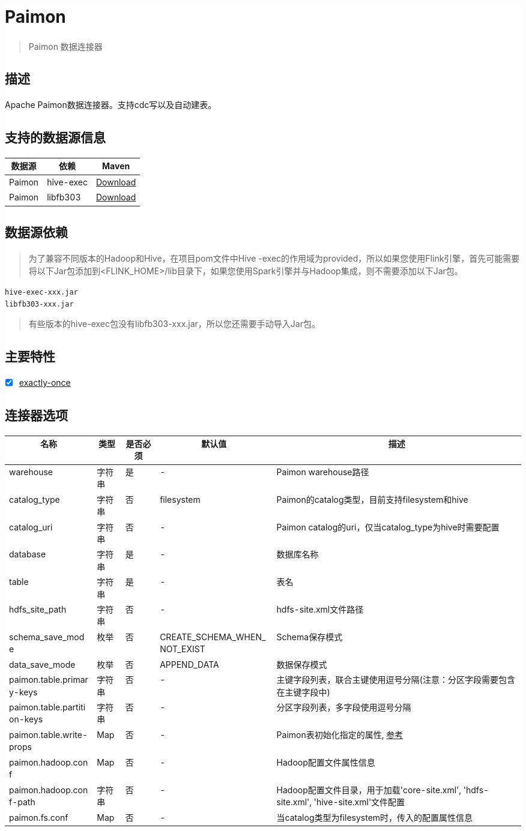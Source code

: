 # Paimon

> Paimon 数据连接器

## 描述

Apache Paimon数据连接器。支持cdc写以及自动建表。

## 支持的数据源信息

|  数据源   |    依赖     |                                   Maven                                   |
|--------|-----------|---------------------------------------------------------------------------|
| Paimon | hive-exec | [Download](https://mvnrepository.com/artifact/org.apache.hive/hive-exec)  |
| Paimon | libfb303  | [Download](https://mvnrepository.com/artifact/org.apache.thrift/libfb303) |

## 数据源依赖

> 为了兼容不同版本的Hadoop和Hive，在项目pom文件中Hive -exec的作用域为provided，所以如果您使用Flink引擎，首先可能需要将以下Jar包添加到<FLINK_HOME>/lib目录下，如果您使用Spark引擎并与Hadoop集成，则不需要添加以下Jar包。

```
hive-exec-xxx.jar
libfb303-xxx.jar
```

> 有些版本的hive-exec包没有libfb303-xxx.jar，所以您还需要手动导入Jar包。

## 主要特性

- [x] [exactly-once](../../concept/connector-v2-features.md)

## 连接器选项

| 名称                          | 类型  | 是否必须 | 默认值                          | 描述                                                                                                   |
|-----------------------------|-----|------|------------------------------|------------------------------------------------------------------------------------------------------|
| warehouse                   | 字符串 | 是    | -                            | Paimon warehouse路径                                                                                   |
| catalog_type                | 字符串 | 否    | filesystem                   | Paimon的catalog类型，目前支持filesystem和hive                                                                 |
| catalog_uri                 | 字符串 | 否    | -                            | Paimon catalog的uri，仅当catalog_type为hive时需要配置                                                          |
| database                    | 字符串 | 是    | -                            | 数据库名称                                                                                                |
| table                       | 字符串 | 是    | -                            | 表名                                                                                                   |
| hdfs_site_path              | 字符串 | 否    | -                            | hdfs-site.xml文件路径                                                                                    |
| schema_save_mode            | 枚举  | 否    | CREATE_SCHEMA_WHEN_NOT_EXIST | Schema保存模式                                                                                           |
| data_save_mode              | 枚举  | 否    | APPEND_DATA                  | 数据保存模式                                                                                               |
| paimon.table.primary-keys   | 字符串 | 否    | -                            | 主键字段列表，联合主键使用逗号分隔(注意：分区字段需要包含在主键字段中)                                                                 |
| paimon.table.partition-keys | 字符串 | 否    | -                            | 分区字段列表，多字段使用逗号分隔                                                                                     |
| paimon.table.write-props    | Map | 否    | -                            | Paimon表初始化指定的属性, [参考](https://paimon.apache.org/docs/master/maintenance/configurations/#coreoptions) |
| paimon.hadoop.conf          | Map | 否    | -                            | Hadoop配置文件属性信息                                                                                       |
| paimon.hadoop.conf-path     | 字符串 | 否    | -                            | Hadoop配置文件目录，用于加载'core-site.xml', 'hdfs-site.xml', 'hive-site.xml'文件配置                               |
| paimon.fs.conf              | Map | 否    | -                            | 当catalog类型为filesystem时，传入的配置属性信息                                                                     |
